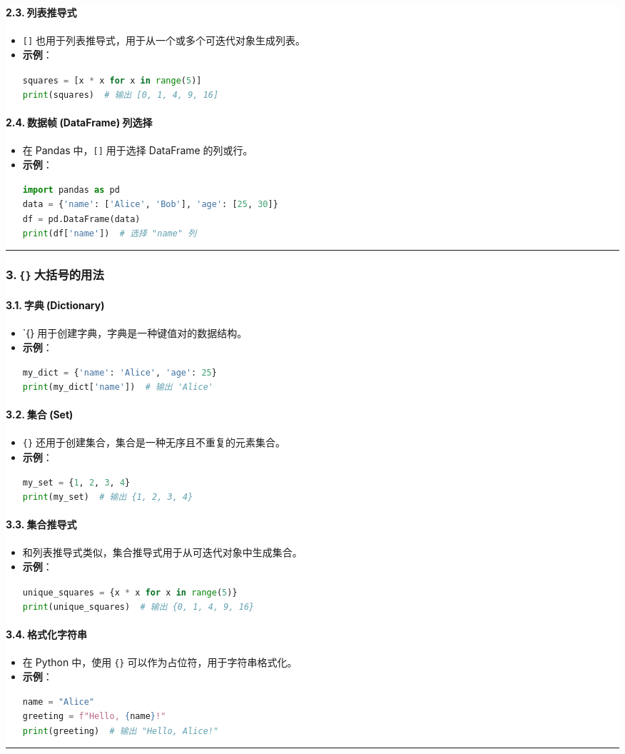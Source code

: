 #### 2.3. **列表推导式**
- `[]` 也用于列表推导式，用于从一个或多个可迭代对象生成列表。
- **示例**：
  ```python
  squares = [x * x for x in range(5)]
  print(squares)  # 输出 [0, 1, 4, 9, 16]
  ```

#### 2.4. **数据帧 (DataFrame) 列选择**
- 在 Pandas 中，`[]` 用于选择 DataFrame 的列或行。
- **示例**：
  ```python
  import pandas as pd
  data = {'name': ['Alice', 'Bob'], 'age': [25, 30]}
  df = pd.DataFrame(data)
  print(df['name'])  # 选择 "name" 列
  ```

---

### 3. **`{}` 大括号的用法**

#### 3.1. **字典 (Dictionary)**
- `{} 用于创建字典，字典是一种键值对的数据结构。
- **示例**：
  ```python
  my_dict = {'name': 'Alice', 'age': 25}
  print(my_dict['name'])  # 输出 'Alice'
  ```

#### 3.2. **集合 (Set)**
- `{}` 还用于创建集合，集合是一种无序且不重复的元素集合。
- **示例**：
  ```python
  my_set = {1, 2, 3, 4}
  print(my_set)  # 输出 {1, 2, 3, 4}
  ```

#### 3.3. **集合推导式**
- 和列表推导式类似，集合推导式用于从可迭代对象中生成集合。
- **示例**：
  ```python
  unique_squares = {x * x for x in range(5)}
  print(unique_squares)  # 输出 {0, 1, 4, 9, 16}
  ```

#### 3.4. **格式化字符串**
- 在 Python 中，使用 `{}` 可以作为占位符，用于字符串格式化。
- **示例**：
  ```python
  name = "Alice"
  greeting = f"Hello, {name}!"
  print(greeting)  # 输出 "Hello, Alice!"
  ```

---